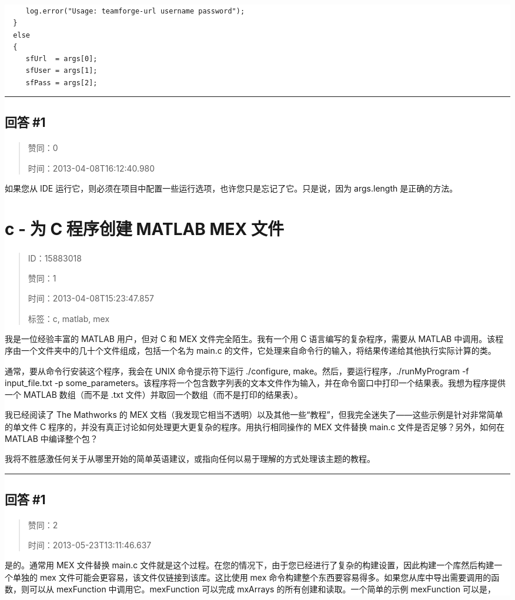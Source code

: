 ```
     log.error("Usage: teamforge-url username password");
  }
  else
  {
     sfUrl  = args[0];
     sfUser = args[1];
     sfPass = args[2]; 
```

* * *

## 回答 #1

> 赞同：0
> 
> 时间：2013-04-08T16:12:40.980

如果您从 IDE 运行它，则必须在项目中配置一些运行选项，也许您只是忘记了它。只是说，因为 args.length 是正确的方法。

# c - 为 C 程序创建 MATLAB MEX 文件

> ID：15883018
> 
> 赞同：1
> 
> 时间：2013-04-08T15:23:47.857
> 
> 标签：c, matlab, mex

我是一位经验丰富的 MATLAB 用户，但对 C 和 MEX 文件完全陌生。我有一个用 C 语言编写的复杂程序，需要从 MATLAB 中调用。该程序由一个文件夹中的几十个文件组成，包括一个名为 main.c 的文件，它处理来自命令行的输入，将结果传递给其他执行实际计算的类。

通常，要从命令行安装这个程序，我会在 UNIX 命令提示符下运行 ./configure, make。然后，要运行程序，./runMyProgram -f input_file.txt -p some_parameters。该程序将一个包含数字列表的文本文件作为输入，并在命令窗口中打印一个结果表。我想为程序提供一个 MATLAB 数组（而不是 .txt 文件）并取回一个数组（而不是打印的结果表）。

我已经阅读了 The Mathworks 的 MEX 文档（我发现它相当不透明）以及其他一些“教程”，但我完全迷失了——这些示例是针对非常简单的单文件 C 程序的，并没有真正讨论如何处理更大更复杂的程序。用执行相同操作的 MEX 文件替换 main.c 文件是否足够？另外，如何在 MATLAB 中编译整个包？

我将不胜感激任何关于从哪里开始的简单英语建议，或指向任何以易于理解的方式处理该主题的教程。

* * *

## 回答 #1

> 赞同：2
> 
> 时间：2013-05-23T13:11:46.637

是的。通常用 MEX 文件替换 main.c 文件就是这个过程。在您的情况下，由于您已经进行了复杂的构建设置，因此构建一个库然后构建一个单独的 mex 文件可能会更容易，该文件仅链接到该库。这比使用 mex 命令构建整个东西要容易得多。如果您从库中导出需要调用的函数，则可以从 mexFunction 中调用它。mexFunction 可以完成 mxArrays 的所有创建和读取。一个简单的示例 mexFunction 可以是，
